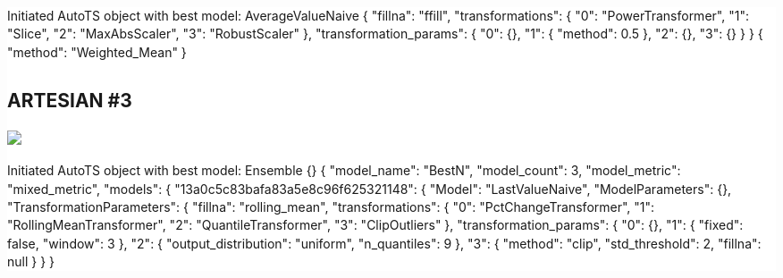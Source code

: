 Initiated AutoTS object with best model: 
AverageValueNaive
{
  "fillna": "ffill",
  "transformations": {
    "0": "PowerTransformer",
    "1": "Slice",
    "2": "MaxAbsScaler",
    "3": "RobustScaler"
  },
  "transformation_params": {
    "0": {},
    "1": {
      "method": 0.5
    },
    "2": {},
    "3": {}
  }
}
{
  "method": "Weighted_Mean"
}


## ARTESIAN #3

![](./fig/ARTESIAN_#3.png)

Initiated AutoTS object with best model: 
Ensemble
{}
{
  "model_name": "BestN",
  "model_count": 3,
  "model_metric": "mixed_metric",
  "models": {
    "13a0c5c83bafa83a5e8c96f625321148": {
      "Model": "LastValueNaive",
      "ModelParameters": {},
      "TransformationParameters": {
        "fillna": "rolling_mean",
        "transformations": {
          "0": "PctChangeTransformer",
          "1": "RollingMeanTransformer",
          "2": "QuantileTransformer",
          "3": "ClipOutliers"
        },
        "transformation_params": {
          "0": {},
          "1": {
            "fixed": false,
            "window": 3
          },
          "2": {
            "output_distribution": "uniform",
            "n_quantiles": 9
          },
          "3": {
            "method": "clip",
            "std_threshold": 2,
            "fillna": null
          }
        }
      }